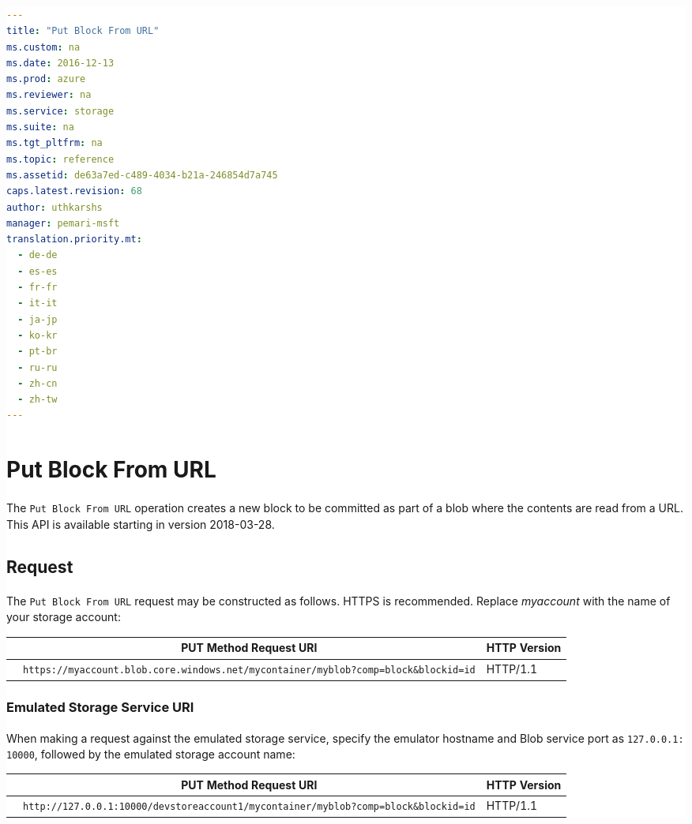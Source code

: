 ```yaml
---
title: "Put Block From URL"
ms.custom: na
ms.date: 2016-12-13
ms.prod: azure
ms.reviewer: na
ms.service: storage
ms.suite: na
ms.tgt_pltfrm: na
ms.topic: reference
ms.assetid: de63a7ed-c489-4034-b21a-246854d7a745
caps.latest.revision: 68
author: uthkarshs
manager: pemari-msft
translation.priority.mt: 
  - de-de
  - es-es
  - fr-fr
  - it-it
  - ja-jp
  - ko-kr
  - pt-br
  - ru-ru
  - zh-cn
  - zh-tw 
---
```

# Put Block From URL
The `Put Block From URL` operation creates a new block to be committed as part of a blob where the contents are read from a URL. This API is available starting in version 2018-03-28.  
  
## Request  
 The `Put Block From URL` request may be constructed as follows. HTTPS is recommended. Replace *myaccount* with the name of your storage account:  
  
||PUT Method Request URI|HTTP Version|  
|-|----------------------------|------------------|  
||`https://myaccount.blob.core.windows.net/mycontainer/myblob?comp=block&blockid=id`|HTTP/1.1|  
  
### Emulated Storage Service URI  
 When making a request against the emulated storage service, specify the emulator hostname and Blob service port as `127.0.0.1:10000`, followed by the emulated storage account name:  
  
||PUT Method Request URI|HTTP Version|  
|-|----------------------------|------------------|  
||`http://127.0.0.1:10000/devstoreaccount1/mycontainer/myblob?comp=block&blockid=id`|HTTP/1.1|  
  
